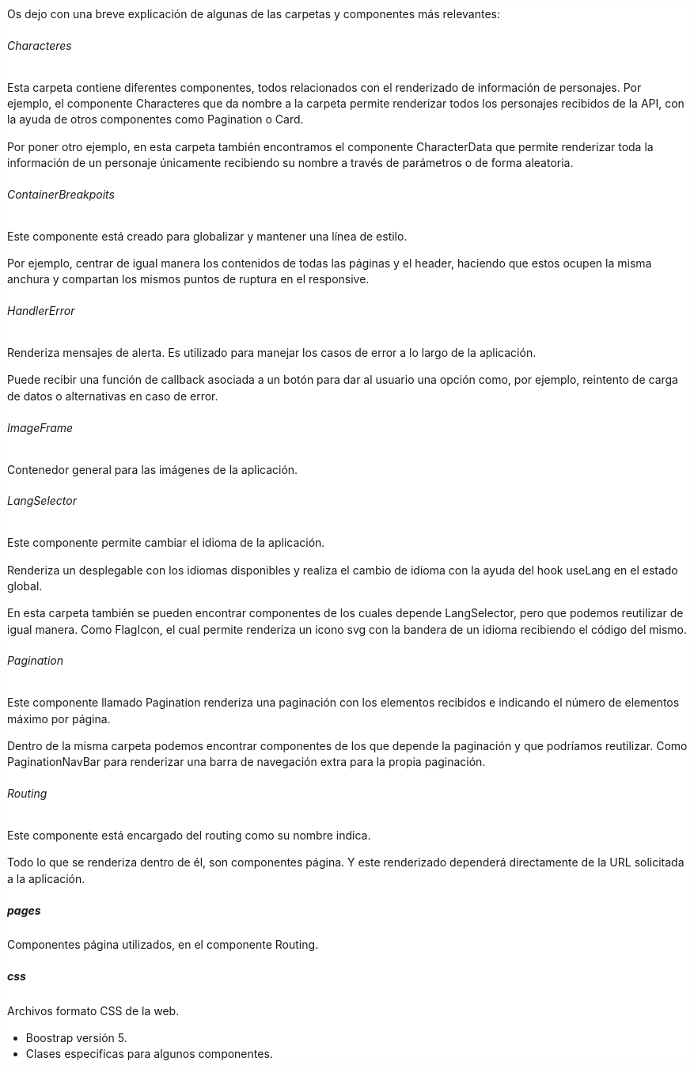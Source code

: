 Os dejo con una breve explicación de algunas de las carpetas y componentes más relevantes:

###### Characteres
Esta carpeta contiene diferentes componentes, todos relacionados con el renderizado de información de personajes. Por ejemplo, el componente Characteres que da nombre a la carpeta permite renderizar todos los personajes recibidos de la API, con la ayuda de otros componentes como Pagination o Card.

Por poner otro ejemplo, en esta carpeta también encontramos el componente CharacterData que permite renderizar toda la información de un personaje únicamente recibiendo su nombre a través de parámetros o de forma aleatoria.

###### ContainerBreakpoits
Este componente está creado para globalizar y mantener una línea de estilo.

Por ejemplo, centrar de igual manera los contenidos de todas las páginas y el header, haciendo que estos ocupen la misma anchura y compartan los mismos puntos de ruptura en el responsive.

###### HandlerError
Renderiza mensajes de alerta. Es utilizado para manejar los casos de error a lo largo de la aplicación.

Puede recibir una función de callback asociada a un botón para dar al usuario una opción como, por ejemplo, reintento de carga de datos o alternativas en caso de error.

###### ImageFrame
Contenedor general para las imágenes de la aplicación.

###### LangSelector
Este componente permite cambiar el idioma de la aplicación.

Renderiza un desplegable con los idiomas disponibles y realiza el cambio de idioma con la ayuda del hook useLang en el estado global.

En esta carpeta también se pueden encontrar componentes de los cuales depende LangSelector, pero que podemos reutilizar de igual manera. Como FlagIcon, el cual permite renderiza un icono svg con la bandera de un idioma recibiendo el código del mismo.

###### Pagination
Este componente llamado Pagination renderiza una paginación con los elementos recibidos e indicando el número de elementos máximo por página.

Dentro de la misma carpeta podemos encontrar componentes de los que depende la paginación y que podríamos reutilizar. Como PaginationNavBar para renderizar una barra de navegación extra para la propia paginación.

###### Routing
Este componente está encargado del routing como su nombre indica.

Todo lo que se renderiza dentro de él, son componentes página. Y este renderizado dependerá directamente de la URL solicitada a la aplicación.

##### pages
Componentes página utilizados, en el componente Routing.

##### css
Archivos formato CSS de la web.
+ Boostrap versión 5.
+ Clases especificas para algunos componentes.
